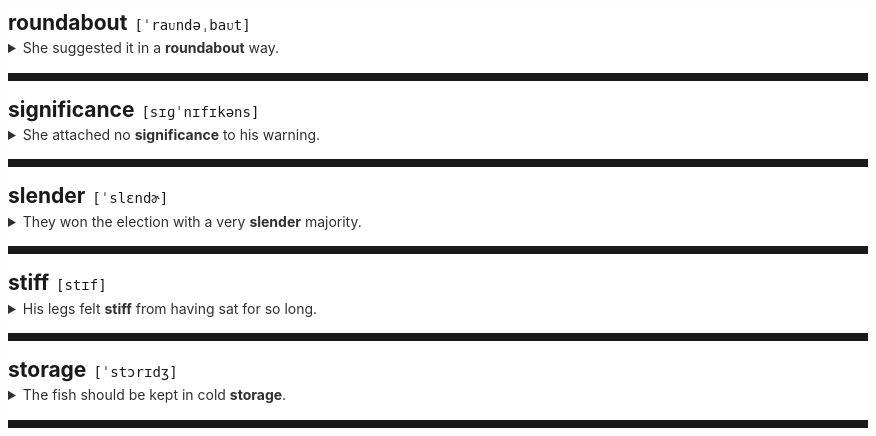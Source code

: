 
<div style="display: flex;align-items: baseline;">
    <h2 style="margin-bottom: 0;margin-top: 0">roundabout</h2>
    <p style="padding:0 .5em; margin: 0;font-family: monospace;">[ˈraᴜndəˌbaᴜt]</p>
    <p class="interpretation_33202" style="display:none ;padding:0 .5em; margin: 0; white-space: nowrap;overflow: hidden;text-overflow: ellipsis;">adj. 绕道的；迂回的
n. 环形交叉路口</p>
</div>
<details class="details_33202"><summary style="color: #303030;">She suggested it in a <strong>roundabout</strong> way.</summary></details>
<hr style="padding-bottom: 0.5em;" />


<div style="display: flex;align-items: baseline;">
    <h2 style="margin-bottom: 0;margin-top: 0">significance</h2>
    <p style="padding:0 .5em; margin: 0;font-family: monospace;">[sɪɡˈnɪfɪkəns]</p>
    <p class="interpretation_33202" style="display:none ;padding:0 .5em; margin: 0; white-space: nowrap;overflow: hidden;text-overflow: ellipsis;">n. 意义；重要性</p>
</div>
<details class="details_33202"><summary style="color: #303030;">She attached no <strong>significance</strong> to his warning.</summary></details>
<hr style="padding-bottom: 0.5em;" />


<div style="display: flex;align-items: baseline;">
    <h2 style="margin-bottom: 0;margin-top: 0">slender</h2>
    <p style="padding:0 .5em; margin: 0;font-family: monospace;">[ˈslɛndɚ]</p>
    <p class="interpretation_33202" style="display:none ;padding:0 .5em; margin: 0; white-space: nowrap;overflow: hidden;text-overflow: ellipsis;">adj. 苗条的；微薄的</p>
</div>
<details class="details_33202"><summary style="color: #303030;">They won the election with a very <strong>slender</strong> majority.</summary></details>
<hr style="padding-bottom: 0.5em;" />


<div style="display: flex;align-items: baseline;">
    <h2 style="margin-bottom: 0;margin-top: 0">stiff</h2>
    <p style="padding:0 .5em; margin: 0;font-family: monospace;">[stɪf]</p>
    <p class="interpretation_33202" style="display:none ;padding:0 .5em; margin: 0; white-space: nowrap;overflow: hidden;text-overflow: ellipsis;">adj. 硬的；僵硬的</p>
</div>
<details class="details_33202"><summary style="color: #303030;">His legs felt <strong>stiff</strong> from having sat for so long.</summary></details>
<hr style="padding-bottom: 0.5em;" />


<div style="display: flex;align-items: baseline;">
    <h2 style="margin-bottom: 0;margin-top: 0">storage</h2>
    <p style="padding:0 .5em; margin: 0;font-family: monospace;">[ˈstɔrɪdʒ]</p>
    <p class="interpretation_33202" style="display:none ;padding:0 .5em; margin: 0; white-space: nowrap;overflow: hidden;text-overflow: ellipsis;">n. 贮存；存储</p>
</div>
<details class="details_33202"><summary style="color: #303030;">The fish should be kept in cold <strong>storage</strong>.</summary></details>
<hr style="padding-bottom: 0.5em;" />
